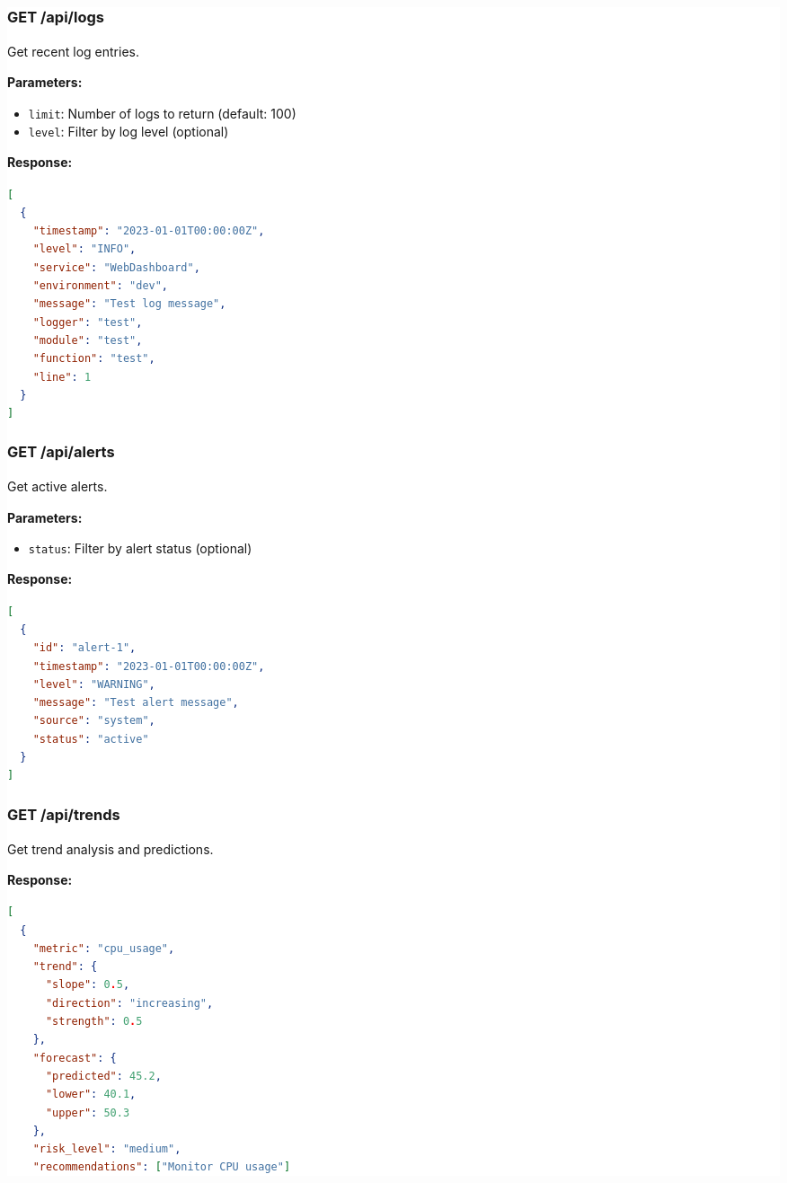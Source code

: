 ### GET /api/logs

Get recent log entries.

**Parameters:**
- `limit`: Number of logs to return (default: 100)
- `level`: Filter by log level (optional)

**Response:**
```json
[
  {
    "timestamp": "2023-01-01T00:00:00Z",
    "level": "INFO",
    "service": "WebDashboard",
    "environment": "dev",
    "message": "Test log message",
    "logger": "test",
    "module": "test",
    "function": "test",
    "line": 1
  }
]
```

### GET /api/alerts

Get active alerts.

**Parameters:**
- `status`: Filter by alert status (optional)

**Response:**
```json
[
  {
    "id": "alert-1",
    "timestamp": "2023-01-01T00:00:00Z",
    "level": "WARNING",
    "message": "Test alert message",
    "source": "system",
    "status": "active"
  }
]
```

### GET /api/trends

Get trend analysis and predictions.

**Response:**
```json
[
  {
    "metric": "cpu_usage",
    "trend": {
      "slope": 0.5,
      "direction": "increasing",
      "strength": 0.5
    },
    "forecast": {
      "predicted": 45.2,
      "lower": 40.1,
      "upper": 50.3
    },
    "risk_level": "medium",
    "recommendations": ["Monitor CPU usage"]
```